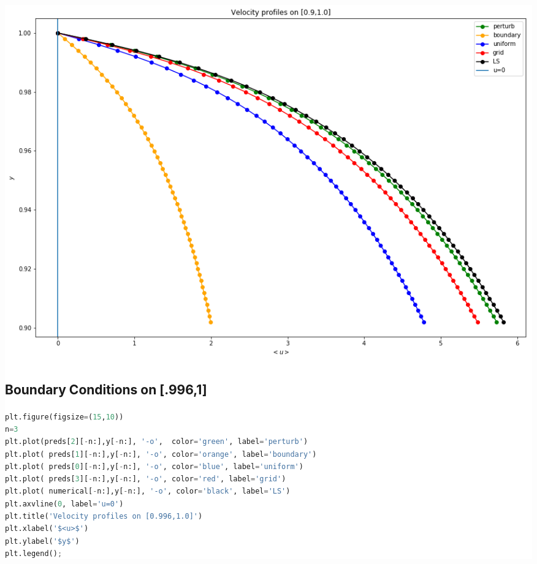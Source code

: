 ![png](Channel_Flow_files/Channel_Flow_21_0.png)


## Boundary Conditions on [.996,1]



```python
plt.figure(figsize=(15,10))
n=3
plt.plot(preds[2][-n:],y[-n:], '-o',  color='green', label='perturb')
plt.plot( preds[1][-n:],y[-n:], '-o', color='orange', label='boundary')
plt.plot( preds[0][-n:],y[-n:], '-o', color='blue', label='uniform')
plt.plot( preds[3][-n:],y[-n:], '-o', color='red', label='grid')
plt.plot( numerical[-n:],y[-n:], '-o', color='black', label='LS')
plt.axvline(0, label='u=0')
plt.title('Velocity profiles on [0.996,1.0]')
plt.xlabel('$<u>$')
plt.ylabel('$y$')
plt.legend();
```


